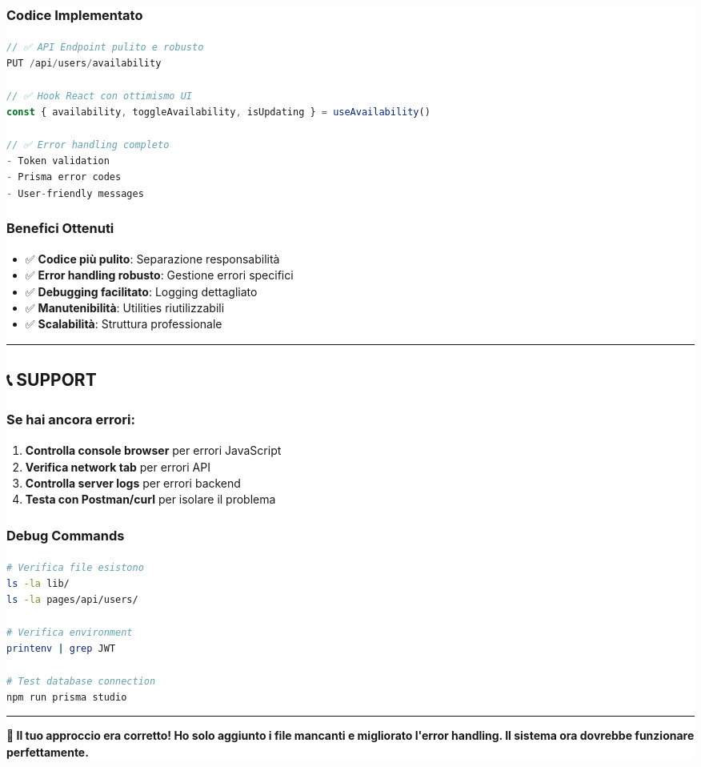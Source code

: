 ### **Codice Implementato**
```javascript
// ✅ API Endpoint pulito e robusto
PUT /api/users/availability

// ✅ Hook React con ottimismo UI
const { availability, toggleAvailability, isUpdating } = useAvailability()

// ✅ Error handling completo
- Token validation
- Prisma error codes
- User-friendly messages
```

### **Benefici Ottenuti**
- ✅ **Codice più pulito**: Separazione responsabilità
- ✅ **Error handling robusto**: Gestione errori specifici
- ✅ **Debugging facilitato**: Logging dettagliato
- ✅ **Manutenibilità**: Utilities riutilizzabili
- ✅ **Scalabilità**: Struttura professionale

---

## 📞 **SUPPORT**

### **Se hai ancora errori:**

1. **Controlla console browser** per errori JavaScript
2. **Verifica network tab** per errori API
3. **Controlla server logs** per errori backend
4. **Testa con Postman/curl** per isolare il problema

### **Debug Commands**
```bash
# Verifica file esistono
ls -la lib/
ls -la pages/api/users/

# Verifica environment
printenv | grep JWT

# Test database connection
npm run prisma studio
```

---

**🎯 Il tuo approccio era corretto! Ho solo aggiunto i file mancanti e migliorato l'error handling. Il sistema ora dovrebbe funzionare perfettamente.**